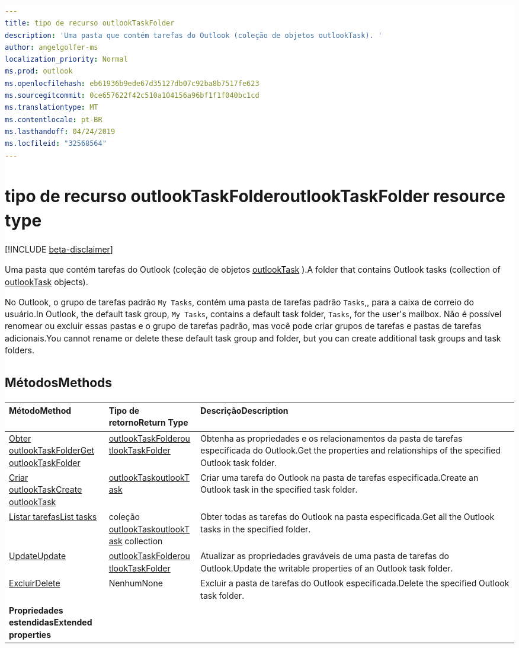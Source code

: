 ```yaml
---
title: tipo de recurso outlookTaskFolder
description: 'Uma pasta que contém tarefas do Outlook (coleção de objetos outlookTask). '
author: angelgolfer-ms
localization_priority: Normal
ms.prod: outlook
ms.openlocfilehash: eb61936b9ede67d35127db07c92ba8b7517fe623
ms.sourcegitcommit: 0ce657622f42c510a104156a96bf1f1f040bc1cd
ms.translationtype: MT
ms.contentlocale: pt-BR
ms.lasthandoff: 04/24/2019
ms.locfileid: "32568564"
---
```

# <a name="outlooktaskfolder-resource-type"></a><span data-ttu-id="9ad1d-103">tipo de recurso outlookTaskFolder</span><span class="sxs-lookup"><span data-stu-id="9ad1d-103">outlookTaskFolder resource type</span></span>

[!INCLUDE [beta-disclaimer](../../includes/beta-disclaimer.md)]

<span data-ttu-id="9ad1d-104">Uma pasta que contém tarefas do Outlook (coleção de objetos [outlookTask](outlooktask.md) ).</span><span class="sxs-lookup"><span data-stu-id="9ad1d-104">A folder that contains Outlook tasks (collection of [outlookTask](outlooktask.md) objects).</span></span> 

<span data-ttu-id="9ad1d-105">No Outlook, o grupo de tarefas padrão `My Tasks`, contém uma pasta de tarefas padrão `Tasks`,, para a caixa de correio do usuário.</span><span class="sxs-lookup"><span data-stu-id="9ad1d-105">In Outlook, the default task group, `My Tasks`, contains a default task folder, `Tasks`, for the user's mailbox.</span></span> <span data-ttu-id="9ad1d-106">Não é possível renomear ou excluir essas pastas e o grupo de tarefas padrão, mas você pode criar grupos de tarefas e pastas de tarefas adicionais.</span><span class="sxs-lookup"><span data-stu-id="9ad1d-106">You cannot rename or delete these default task group and folder, but you can create additional task groups and task folders.</span></span>


## <a name="methods"></a><span data-ttu-id="9ad1d-107">Métodos</span><span class="sxs-lookup"><span data-stu-id="9ad1d-107">Methods</span></span>

| <span data-ttu-id="9ad1d-108">Método</span><span class="sxs-lookup"><span data-stu-id="9ad1d-108">Method</span></span>           | <span data-ttu-id="9ad1d-109">Tipo de retorno</span><span class="sxs-lookup"><span data-stu-id="9ad1d-109">Return Type</span></span>    |<span data-ttu-id="9ad1d-110">Descrição</span><span class="sxs-lookup"><span data-stu-id="9ad1d-110">Description</span></span>|
|:---------------|:--------|:----------|
|[<span data-ttu-id="9ad1d-111">Obter outlookTaskFolder</span><span class="sxs-lookup"><span data-stu-id="9ad1d-111">Get outlookTaskFolder</span></span>](../api/outlooktaskfolder-get.md) | [<span data-ttu-id="9ad1d-112">outlookTaskFolder</span><span class="sxs-lookup"><span data-stu-id="9ad1d-112">outlookTaskFolder</span></span>](outlooktaskfolder.md) |<span data-ttu-id="9ad1d-113">Obtenha as propriedades e os relacionamentos da pasta de tarefas especificada do Outlook.</span><span class="sxs-lookup"><span data-stu-id="9ad1d-113">Get the properties and relationships of the specified Outlook task folder.</span></span>|
|[<span data-ttu-id="9ad1d-114">Criar outlookTask</span><span class="sxs-lookup"><span data-stu-id="9ad1d-114">Create outlookTask</span></span>](../api/outlooktaskfolder-post-tasks.md) |[<span data-ttu-id="9ad1d-115">outlookTask</span><span class="sxs-lookup"><span data-stu-id="9ad1d-115">outlookTask</span></span>](outlooktask.md)| <span data-ttu-id="9ad1d-116">Criar uma tarefa do Outlook na pasta de tarefas especificada.</span><span class="sxs-lookup"><span data-stu-id="9ad1d-116">Create an Outlook task in the specified task folder.</span></span>|
|[<span data-ttu-id="9ad1d-117">Listar tarefas</span><span class="sxs-lookup"><span data-stu-id="9ad1d-117">List tasks</span></span>](../api/outlooktaskfolder-list-tasks.md) |<span data-ttu-id="9ad1d-118">coleção [outlookTask](outlooktask.md)</span><span class="sxs-lookup"><span data-stu-id="9ad1d-118">[outlookTask](outlooktask.md) collection</span></span>| <span data-ttu-id="9ad1d-119">Obter todas as tarefas do Outlook na pasta especificada.</span><span class="sxs-lookup"><span data-stu-id="9ad1d-119">Get all the Outlook tasks in the specified folder.</span></span>|
|[<span data-ttu-id="9ad1d-120">Update</span><span class="sxs-lookup"><span data-stu-id="9ad1d-120">Update</span></span>](../api/outlooktaskfolder-update.md) | [<span data-ttu-id="9ad1d-121">outlookTaskFolder</span><span class="sxs-lookup"><span data-stu-id="9ad1d-121">outlookTaskFolder</span></span>](outlooktaskfolder.md)   |<span data-ttu-id="9ad1d-122">Atualizar as propriedades graváveis de uma pasta de tarefas do Outlook.</span><span class="sxs-lookup"><span data-stu-id="9ad1d-122">Update the writable properties of an Outlook task folder.</span></span> |
|[<span data-ttu-id="9ad1d-123">Excluir</span><span class="sxs-lookup"><span data-stu-id="9ad1d-123">Delete</span></span>](../api/outlooktaskfolder-delete.md) | <span data-ttu-id="9ad1d-124">Nenhum</span><span class="sxs-lookup"><span data-stu-id="9ad1d-124">None</span></span> |<span data-ttu-id="9ad1d-125">Excluir a pasta de tarefas do Outlook especificada.</span><span class="sxs-lookup"><span data-stu-id="9ad1d-125">Delete the specified Outlook task folder.</span></span>|
|<span data-ttu-id="9ad1d-126">**Propriedades estendidas**</span><span class="sxs-lookup"><span data-stu-id="9ad1d-126">**Extended properties**</span></span>| | |